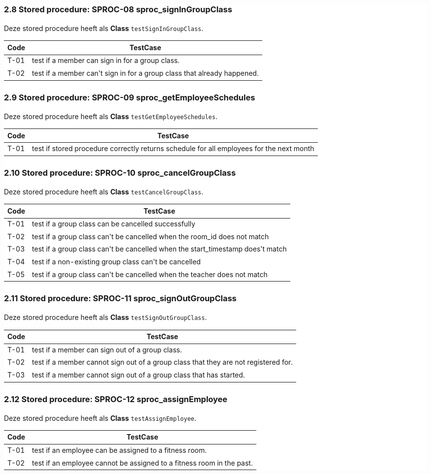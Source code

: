### 2.8 Stored procedure: SPROC-08 sproc_signInGroupClass

Deze stored procedure heeft als **Class** `testSignInGroupClass`.

| **Code** | **TestCase**                                                                                                 |
|----------|--------------------------------------------------------------------------------------------------------------|
| T-01     | test if a member can sign in for a group class.                                                              |
| T-02     | test if a member can't sign in for a group class that already happened.                                      |

### 2.9 Stored procedure: SPROC-09 sproc_getEmployeeSchedules

Deze stored procedure heeft als **Class** `testGetEmployeeSchedules`.

| **Code** | **TestCase**                                                                             |
|----------|------------------------------------------------------------------------------------------|
| T-01     | test if stored procedure correctly returns schedule for all employees for the next month |

### 2.10 Stored procedure: SPROC-10 sproc_cancelGroupClass

Deze stored procedure heeft als **Class** `testCancelGroupClass`.

| **Code** | **TestCase**                                                                    |
|----------|---------------------------------------------------------------------------------|
| T-01     | test if a group class can be cancelled successfully                             |
| T-02     | test if a group class can't be cancelled when the room_id does not match        |
| T-03     | test if a group class can't be cancelled when the start_timestamp does't match  |
| T-04     | test if a non-existing group class can't be cancelled                           |
| T-05     | test if a group class can't be cancelled when the teacher does not match        |

### 2.11 Stored procedure: SPROC-11 sproc_signOutGroupClass

Deze stored procedure heeft als **Class** `testSignOutGroupClass`.

| **Code** | **TestCase**                                                                        |
|----------|-------------------------------------------------------------------------------------|
| T-01     | test if a member can sign out of a group class.                                     |
| T-02     | test if a member cannot sign out of a group class that they are not registered for. |
| T-03     | test if a member cannot sign out of a group class that has started.                 |

### 2.12 Stored procedure: SPROC-12 sproc_assignEmployee

Deze stored procedure heeft als **Class** `testAssignEmployee`.

| **Code** | **TestCase**                                                                                   |
|----------|------------------------------------------------------------------------------------------------|
| T-01     | test if an employee can be assigned to a fitness room.                                         |
| T-02     | test if an employee cannot be assigned to a fitness room in the past.                          |
